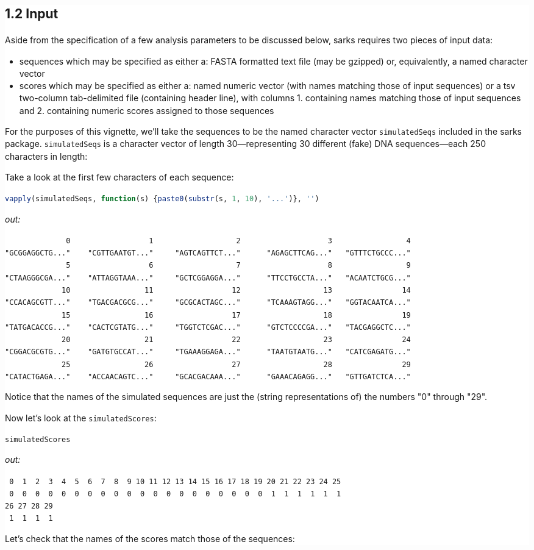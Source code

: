 ## 1.2 Input

Aside from the specification of a few analysis parameters to be discussed below, sarks
requires two pieces of input data:
- sequences which may be specified as either a:
      FASTA formatted text file (may be gzipped) or, equivalently, a
      named character vector
- scores which may be specified as either a:
      named numeric vector (with names matching those of input sequences) or a
      tsv two-column tab-delimited file (containing header line), with columns
              1. containing names matching those of input sequences and
              2. containing numeric scores assigned to those sequences

For the purposes of this vignette, we’ll take the sequences to be the named character vector
`simulatedSeqs` included in the sarks package. `simulatedSeqs` is a character vector of
length 30—representing 30 different (fake) DNA sequences—each 250 characters in length:

Take a look at the first few characters of each sequence:

```R
vapply(simulatedSeqs, function(s) {paste0(substr(s, 1, 10), '...')}, '')
```
*out:*
```
              0                  1                   2                    3                 4
"GCGGAGGCTG..."    "CGTTGAATGT..."     "AGTCAGTTCT..."      "AGAGCTTCAG..."   "GTTTCTGCCC..."
              5                  6                   7                    8                 9
"CTAAGGGCGA..."    "ATTAGGTAAA..."     "GCTCGGAGGA..."      "TTCCTGCCTA..."   "ACAATCTGCG..."
             10                 11                  12                   13                14
"CCACAGCGTT..."    "TGACGACGCG..."     "GCGCACTAGC..."      "TCAAAGTAGG..."   "GGTACAATCA..."
             15                 16                  17                   18                19
"TATGACACCG..."    "CACTCGTATG..."     "TGGTCTCGAC..."      "GTCTCCCCGA..."   "TACGAGGCTC..."
             20                 21                  22                   23                24
"CGGACGCGTG..."    "GATGTGCCAT..."     "TGAAAGGAGA..."      "TAATGTAATG..."   "CATCGAGATG..."
             25                 26                  27                   28                29
"CATACTGAGA..."    "ACCAACAGTC..."     "GCACGACAAA..."      "GAAACAGAGG..."   "GTTGATCTCA..."
```

Notice that the names of the simulated sequences are just the (string representations of) the
numbers "0" through "29".

Now let’s look at the `simulatedScores`:

```R
simulatedScores
```
*out:*
```
 0  1  2  3  4  5  6  7  8  9 10 11 12 13 14 15 16 17 18 19 20 21 22 23 24 25
 0  0  0  0  0  0  0  0  0  0  0  0  0  0  0  0  0  0  0  0  1  1  1  1  1  1
26 27 28 29
 1  1  1  1
```

Let’s check that the names of the scores match those of the sequences:

